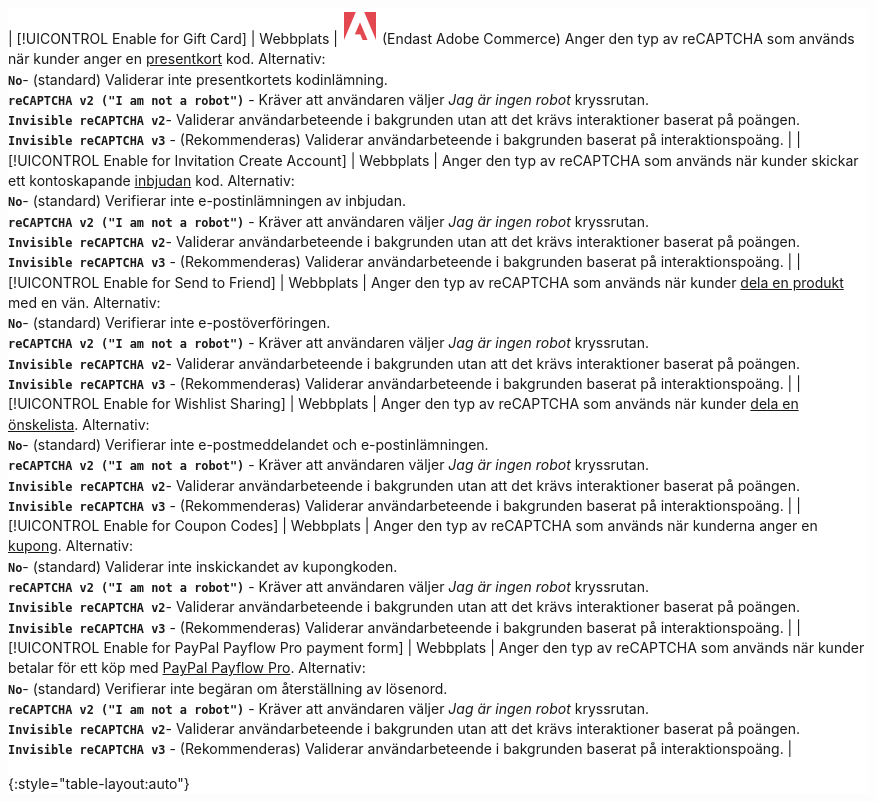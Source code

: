 | [!UICONTROL Enable for Gift Card] | Webbplats | ![Adobe Commerce](../../assets/adobe-logo.svg) (Endast Adobe Commerce) Anger den typ av reCAPTCHA som används när kunder anger en [presentkort](../../catalog/product-gift-card-create.md) kod. Alternativ:<br/>**`No`**- (standard) Validerar inte presentkortets kodinlämning.<br />**`reCAPTCHA v2 ("I am not a robot")`** - Kräver att användaren väljer _Jag är ingen robot_ kryssrutan.<br />**`Invisible reCAPTCHA v2`**- Validerar användarbeteende i bakgrunden utan att det krävs interaktioner baserat på poängen.<br/>**`Invisible reCAPTCHA v3`** - (Rekommenderas) Validerar användarbeteende i bakgrunden baserat på interaktionspoäng. |
| [!UICONTROL Enable for Invitation Create Account] | Webbplats | Anger den typ av reCAPTCHA som används när kunder skickar ett kontoskapande [inbjudan](../../merchandising-promotions/invitations.md) kod. Alternativ:<br/>**`No`**- (standard) Verifierar inte e-postinlämningen av inbjudan.<br />**`reCAPTCHA v2 ("I am not a robot")`** - Kräver att användaren väljer _Jag är ingen robot_ kryssrutan.<br />**`Invisible reCAPTCHA v2`**- Validerar användarbeteende i bakgrunden utan att det krävs interaktioner baserat på poängen.<br/>**`Invisible reCAPTCHA v3`** - (Rekommenderas) Validerar användarbeteende i bakgrunden baserat på interaktionspoäng. |
| [!UICONTROL Enable for Send to Friend] | Webbplats | Anger den typ av reCAPTCHA som används när kunder [dela en produkt](../../stores-purchase/email-a-friend.md) med en vän. Alternativ:<br/>**`No`**- (standard) Verifierar inte e-postöverföringen.<br />**`reCAPTCHA v2 ("I am not a robot")`** - Kräver att användaren väljer _Jag är ingen robot_ kryssrutan.<br />**`Invisible reCAPTCHA v2`**- Validerar användarbeteende i bakgrunden utan att det krävs interaktioner baserat på poängen.<br/>**`Invisible reCAPTCHA v3`** - (Rekommenderas) Validerar användarbeteende i bakgrunden baserat på interaktionspoäng. |
| [!UICONTROL Enable for Wishlist Sharing] | Webbplats | Anger den typ av reCAPTCHA som används när kunder [dela en önskelista](../../stores-purchase/wishlist-storefront.md#share-the-wish-list). Alternativ:<br/>**`No`**- (standard) Verifierar inte e-postmeddelandet och e-postinlämningen.<br />**`reCAPTCHA v2 ("I am not a robot")`** - Kräver att användaren väljer _Jag är ingen robot_ kryssrutan.<br />**`Invisible reCAPTCHA v2`**- Validerar användarbeteende i bakgrunden utan att det krävs interaktioner baserat på poängen.<br/>**`Invisible reCAPTCHA v3`** - (Rekommenderas) Validerar användarbeteende i bakgrunden baserat på interaktionspoäng. |
| [!UICONTROL Enable for Coupon Codes] | Webbplats | Anger den typ av reCAPTCHA som används när kunderna anger en [kupong](../../merchandising-promotions/price-rules-cart-coupon.md). Alternativ:<br/>**`No`**- (standard) Validerar inte inskickandet av kupongkoden.<br />**`reCAPTCHA v2 ("I am not a robot")`** - Kräver att användaren väljer _Jag är ingen robot_ kryssrutan.<br />**`Invisible reCAPTCHA v2`**- Validerar användarbeteende i bakgrunden utan att det krävs interaktioner baserat på poängen.<br/>**`Invisible reCAPTCHA v3`** - (Rekommenderas) Validerar användarbeteende i bakgrunden baserat på interaktionspoäng. |
| [!UICONTROL Enable for PayPal Payflow Pro payment form] | Webbplats | Anger den typ av reCAPTCHA som används när kunder betalar för ett köp med [PayPal Payflow Pro](../../stores-purchase/paypal-payflow-pro.md). Alternativ:<br/>**`No`**- (standard) Verifierar inte begäran om återställning av lösenord.<br />**`reCAPTCHA v2 ("I am not a robot")`** - Kräver att användaren väljer _Jag är ingen robot_ kryssrutan.<br />**`Invisible reCAPTCHA v2`**- Validerar användarbeteende i bakgrunden utan att det krävs interaktioner baserat på poängen.<br/>**`Invisible reCAPTCHA v3`** - (Rekommenderas) Validerar användarbeteende i bakgrunden baserat på interaktionspoäng. |

{:style=&quot;table-layout:auto&quot;}
